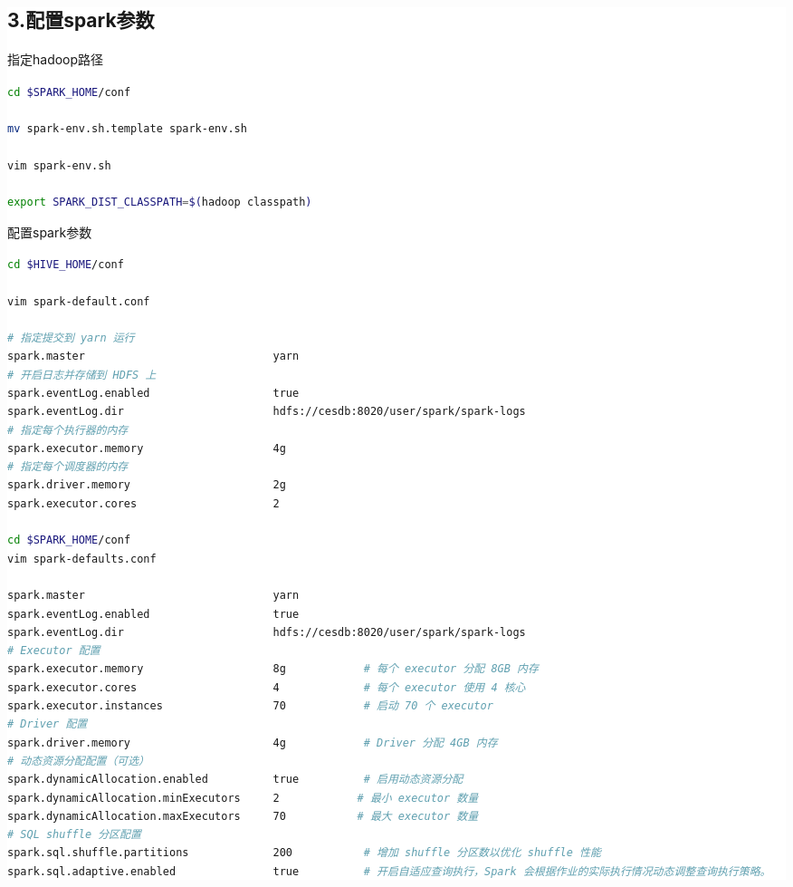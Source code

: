 ## 3.配置spark参数

指定hadoop路径

```bash
cd $SPARK_HOME/conf

mv spark-env.sh.template spark-env.sh

vim spark-env.sh

export SPARK_DIST_CLASSPATH=$(hadoop classpath)
```

配置spark参数

```bash
cd $HIVE_HOME/conf

vim spark-default.conf

# 指定提交到 yarn 运行
spark.master                             yarn
# 开启日志并存储到 HDFS 上
spark.eventLog.enabled                   true
spark.eventLog.dir                       hdfs://cesdb:8020/user/spark/spark-logs
# 指定每个执行器的内存
spark.executor.memory                    4g
# 指定每个调度器的内存
spark.driver.memory					     2g
spark.executor.cores                     2

cd $SPARK_HOME/conf
vim spark-defaults.conf

spark.master                             yarn
spark.eventLog.enabled                   true
spark.eventLog.dir                       hdfs://cesdb:8020/user/spark/spark-logs
# Executor 配置
spark.executor.memory                    8g            # 每个 executor 分配 8GB 内存
spark.executor.cores                     4             # 每个 executor 使用 4 核心
spark.executor.instances                 70            # 启动 70 个 executor
# Driver 配置
spark.driver.memory                      4g            # Driver 分配 4GB 内存
# 动态资源分配配置（可选）
spark.dynamicAllocation.enabled          true          # 启用动态资源分配
spark.dynamicAllocation.minExecutors     2            # 最小 executor 数量
spark.dynamicAllocation.maxExecutors     70           # 最大 executor 数量
# SQL shuffle 分区配置
spark.sql.shuffle.partitions             200           # 增加 shuffle 分区数以优化 shuffle 性能
spark.sql.adaptive.enabled               true          # 开启自适应查询执行，Spark 会根据作业的实际执行情况动态调整查询执行策略。

```
